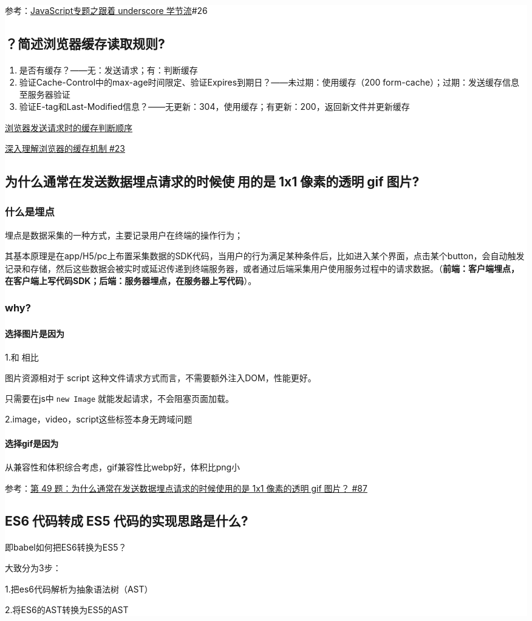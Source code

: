 参考：[JavaScript专题之跟着 underscore 学节流](https://github.com/mqyqingfeng/Blog/issues/26#)#26







## ？简述浏览器缓存读取规则?

1. 是否有缓存？——无：发送请求；有：判断缓存
2. 验证Cache-Control中的max-age时间限定、验证Expires到期日？——未过期：使用缓存（200 form-cache）；过期：发送缓存信息至服务器验证
3. 验证E-tag和Last-Modified信息？——无更新：304，使用缓存；有更新：200，返回新文件并更新缓存

[浏览器发送请求时的缓存判断顺序](https://blog.csdn.net/weixin_41702247/article/details/84581984)

[深入理解浏览器的缓存机制 #23](https://github.com/ljianshu/Blog/issues/23)



## 

## 为什么通常在发送数据埋点请求的时候使 用的是 1x1 像素的透明 gif 图片?

### **什么是埋点**

埋点是数据采集的一种方式，主要记录用户在终端的操作行为；

其基本原理是在app/H5/pc上布置采集数据的SDK代码，当用户的行为满足某种条件后，比如进入某个界面，点击某个button，会自动触发记录和存储，然后这些数据会被实时或延迟传递到终端服务器，或者通过后端采集用户使用服务过程中的请求数据。（**前端：客户端埋点，在客户端上写代码SDK；后端：服务器埋点，在服务器上写代码**）。

### why?

#### 选择图片是因为

1.和 <script async src="埋点"></script> 相比

图片资源相对于 script 这种文件请求方式而言，不需要额外注入DOM，性能更好。

只需要在js中 `new Image` 就能发起请求，不会阻塞页面加载。

2.image，video，script这些标签本身无跨域问题

#### 选择gif是因为

从兼容性和体积综合考虑，gif兼容性比webp好，体积比png小

参考：[第 49 题：为什么通常在发送数据埋点请求的时候使用的是 1x1 像素的透明 gif 图片？ #87](https://github.com/Advanced-Frontend/Daily-Interview-Question/issues/87)

## ES6 代码转成 ES5 代码的实现思路是什么?

即babel如何把ES6转换为ES5？

大致分为3步：

1.把es6代码解析为抽象语法树（AST）

2.将ES6的AST转换为ES5的AST
